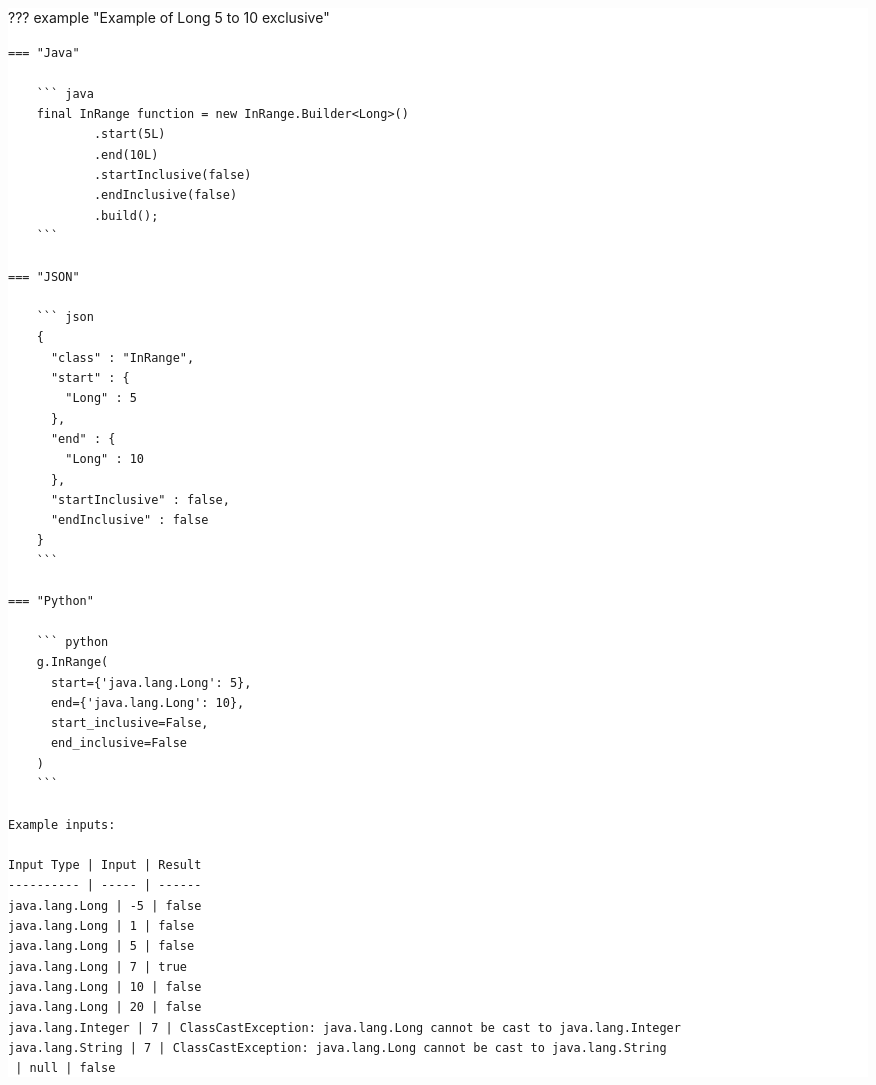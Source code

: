 
??? example "Example of Long 5 to 10 exclusive"

    === "Java"

        ``` java
        final InRange function = new InRange.Builder<Long>()
                .start(5L)
                .end(10L)
                .startInclusive(false)
                .endInclusive(false)
                .build();
        ```

    === "JSON"

        ``` json
        {
          "class" : "InRange",
          "start" : {
            "Long" : 5
          },
          "end" : {
            "Long" : 10
          },
          "startInclusive" : false,
          "endInclusive" : false
        }
        ```

    === "Python"

        ``` python
        g.InRange( 
          start={'java.lang.Long': 5}, 
          end={'java.lang.Long': 10}, 
          start_inclusive=False, 
          end_inclusive=False 
        )
        ```
    
    Example inputs:
    
    Input Type | Input | Result
    ---------- | ----- | ------
    java.lang.Long | -5 | false
    java.lang.Long | 1 | false
    java.lang.Long | 5 | false
    java.lang.Long | 7 | true
    java.lang.Long | 10 | false
    java.lang.Long | 20 | false
    java.lang.Integer | 7 | ClassCastException: java.lang.Long cannot be cast to java.lang.Integer
    java.lang.String | 7 | ClassCastException: java.lang.Long cannot be cast to java.lang.String
     | null | false
